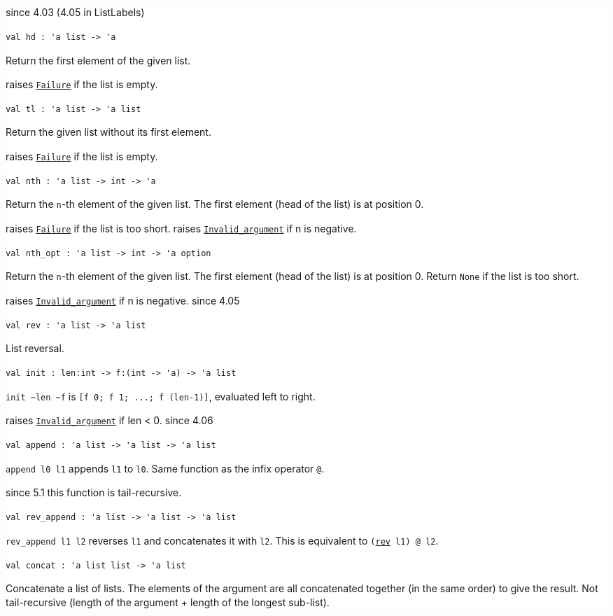 since 4.03 (4.05 in ListLabels)
```
val hd : 'a list -> 'a
```
Return the first element of the given list.

raises [`Failure`](./Stdlib.md#exception-Failure) if the list is empty.
```
val tl : 'a list -> 'a list
```
Return the given list without its first element.

raises [`Failure`](./Stdlib.md#exception-Failure) if the list is empty.
```
val nth : 'a list -> int -> 'a
```
Return the `n`\-th element of the given list. The first element (head of the list) is at position 0.

raises [`Failure`](./Stdlib.md#exception-Failure) if the list is too short.
raises [`Invalid_argument`](./Stdlib.md#exception-Invalid_argument) if n is negative.
```
val nth_opt : 'a list -> int -> 'a option
```
Return the `n`\-th element of the given list. The first element (head of the list) is at position 0. Return `None` if the list is too short.

raises [`Invalid_argument`](./Stdlib.md#exception-Invalid_argument) if n is negative.
since 4.05
```
val rev : 'a list -> 'a list
```
List reversal.

```
val init : len:int -> f:(int -> 'a) -> 'a list
```
`init ~len ~f` is `[f 0; f 1; ...; f (len-1)]`, evaluated left to right.

raises [`Invalid_argument`](./Stdlib.md#exception-Invalid_argument) if len \< 0.
since 4.06
```
val append : 'a list -> 'a list -> 'a list
```
`append l0 l1` appends `l1` to `l0`. Same function as the infix operator `@`.

since 5.1 this function is tail-recursive.
```
val rev_append : 'a list -> 'a list -> 'a list
```
`rev_append l1 l2` reverses `l1` and concatenates it with `l2`. This is equivalent to `(`[`rev`](./#val-rev)` l1) @ l2`.

```
val concat : 'a list list -> 'a list
```
Concatenate a list of lists. The elements of the argument are all concatenated together (in the same order) to give the result. Not tail-recursive (length of the argument \+ length of the longest sub-list).
